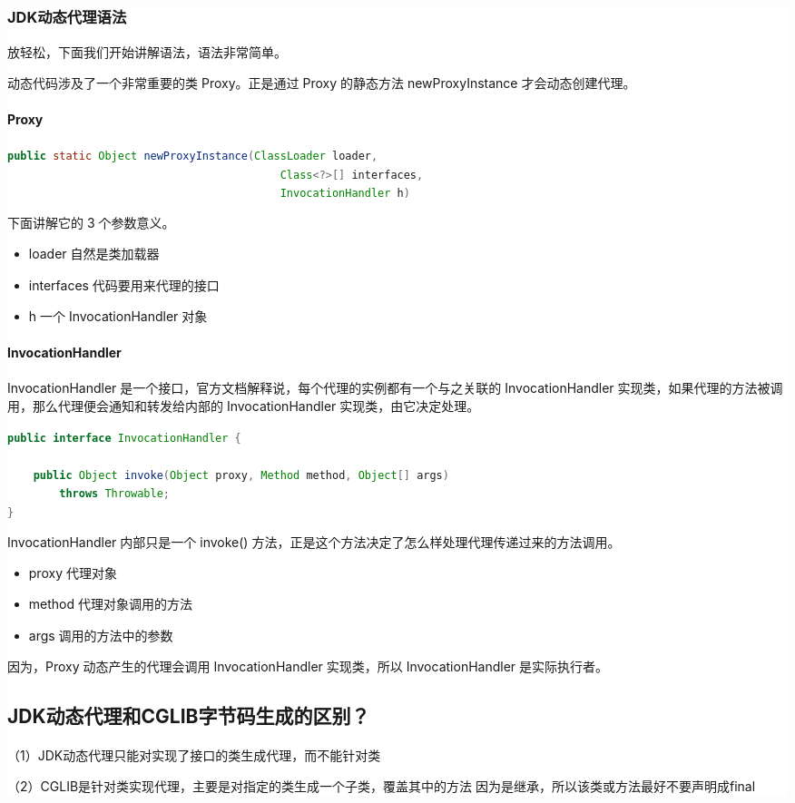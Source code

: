 



### JDK动态代理语法

放轻松，下面我们开始讲解语法，语法非常简单。

动态代码涉及了一个非常重要的类 Proxy。正是通过 Proxy 的静态方法 newProxyInstance 才会动态创建代理。



#### Proxy

```java
public static Object newProxyInstance(ClassLoader loader,
                                          Class<?>[] interfaces,
                                          InvocationHandler h)
```

下面讲解它的 3 个参数意义。

- loader 自然是类加载器

- interfaces 代码要用来代理的接口

- h 一个 InvocationHandler 对象



#### InvocationHandler

InvocationHandler 是一个接口，官方文档解释说，每个代理的实例都有一个与之关联的 InvocationHandler 实现类，如果代理的方法被调用，那么代理便会通知和转发给内部的 InvocationHandler 实现类，由它决定处理。

```java
public interface InvocationHandler {

    public Object invoke(Object proxy, Method method, Object[] args)
        throws Throwable;
}
```

InvocationHandler 内部只是一个 invoke() 方法，正是这个方法决定了怎么样处理代理传递过来的方法调用。

- proxy 代理对象

- method 代理对象调用的方法

- args 调用的方法中的参数


因为，Proxy 动态产生的代理会调用 InvocationHandler 实现类，所以 InvocationHandler 是实际执行者。







## JDK动态代理和CGLIB字节码生成的区别？

 （1）JDK动态代理只能对实现了接口的类生成代理，而不能针对类

 （2）CGLIB是针对类实现代理，主要是对指定的类生成一个子类，覆盖其中的方法
   因为是继承，所以该类或方法最好不要声明成final 

